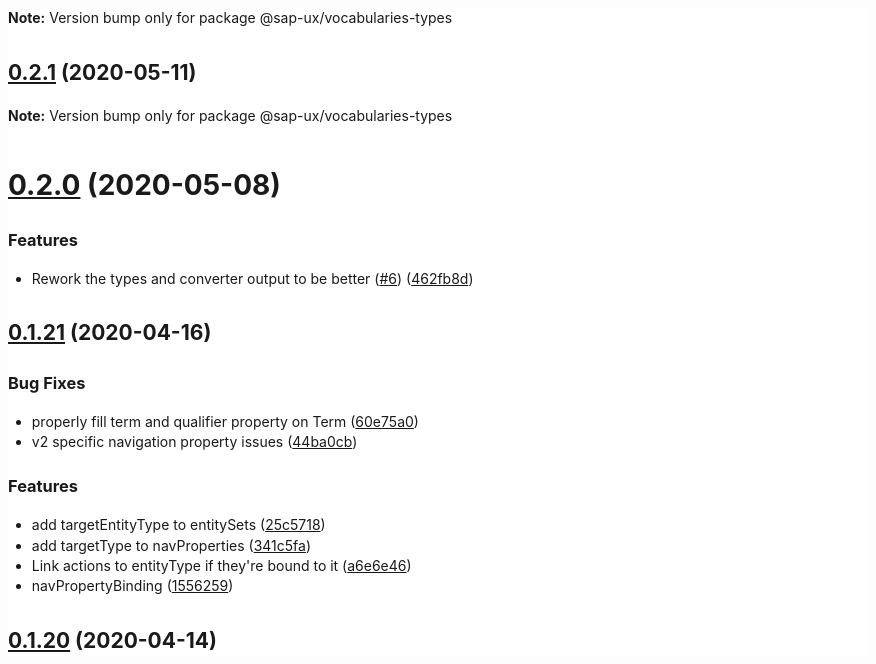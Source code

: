 **Note:** Version bump only for package @sap-ux/vocabularies-types





## [0.2.1](https://github.wdf.sap.corp/ux-engineering/annotations-vocabularies/compare/ms/0.2.0...ms/0.2.1) (2020-05-11)

**Note:** Version bump only for package @sap-ux/vocabularies-types





# [0.2.0](https://github.wdf.sap.corp/ux-engineering/annotations-vocabularies/compare/ms/0.1.21...ms/0.2.0) (2020-05-08)


### Features

* Rework the types and converter output to be better ([#6](https://github.wdf.sap.corp/ux-engineering/annotations-vocabularies/issues/6)) ([462fb8d](https://github.wdf.sap.corp/ux-engineering/annotations-vocabularies/commit/462fb8d334e2129ae36ee1157e8cda5394d35bb2))





## [0.1.21](https://github.wdf.sap.corp/ux-engineering/annotations-vocabularies/compare/v0.1.11...v0.1.21) (2020-04-16)


### Bug Fixes

* properly fill term and qualifier property on Term ([60e75a0](https://github.wdf.sap.corp/ux-engineering/annotations-vocabularies/commit/60e75a0c76ece9e12fbc4426c9d6d52523c8ba27))
* v2 specific navigation property issues ([44ba0cb](https://github.wdf.sap.corp/ux-engineering/annotations-vocabularies/commit/44ba0cb4bc42831035b8b27aace326142fc069cb))


### Features

* add targetEntityType to entitySets ([25c5718](https://github.wdf.sap.corp/ux-engineering/annotations-vocabularies/commit/25c5718067e20479a2fa1653401eb85b4f7c30df))
* add targetType to navProperties ([341c5fa](https://github.wdf.sap.corp/ux-engineering/annotations-vocabularies/commit/341c5fa3ccdaf01668ac5b034853a367f6749168))
* Link actions to entityType if they're bound to it ([a6e6e46](https://github.wdf.sap.corp/ux-engineering/annotations-vocabularies/commit/a6e6e467a0dcad69403f6cd1f9bce7a72c0e2401))
* navPropertyBinding ([1556259](https://github.wdf.sap.corp/ux-engineering/annotations-vocabularies/commit/15562593d1bf3979dc9e05b5ae381bfac7cb11b0))





## [0.1.20](https://github.wdf.sap.corp/ux-engineering/annotations-vocabularies/compare/v0.1.11...v0.1.20) (2020-04-14)
